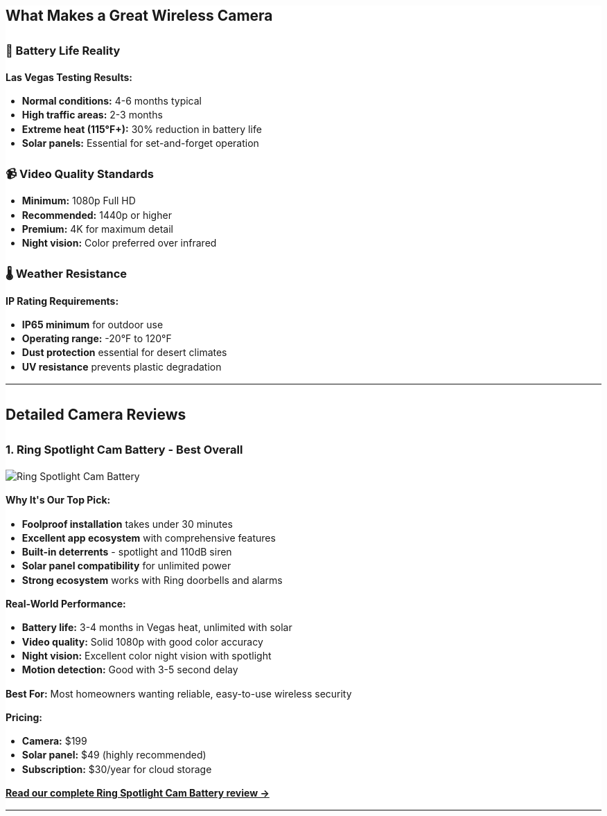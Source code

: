 ## **What Makes a Great Wireless Camera**

### **🔋 Battery Life Reality**
**Las Vegas Testing Results:**
- **Normal conditions:** 4-6 months typical
- **High traffic areas:** 2-3 months
- **Extreme heat (115°F+):** 30% reduction in battery life
- **Solar panels:** Essential for set-and-forget operation

### **📹 Video Quality Standards**
- **Minimum:** 1080p Full HD
- **Recommended:** 1440p or higher
- **Premium:** 4K for maximum detail
- **Night vision:** Color preferred over infrared

### **🌡️ Weather Resistance**
**IP Rating Requirements:**
- **IP65 minimum** for outdoor use
- **Operating range:** -20°F to 120°F
- **Dust protection** essential for desert climates
- **UV resistance** prevents plastic degradation

---

## **Detailed Camera Reviews**

### **1. Ring Spotlight Cam Battery - Best Overall**

![Ring Spotlight Cam Battery](/guides/best-wireless-security-cameras/ring-spotlight-cam.jpg)

**Why It's Our Top Pick:**
- **Foolproof installation** takes under 30 minutes
- **Excellent app ecosystem** with comprehensive features
- **Built-in deterrents** - spotlight and 110dB siren
- **Solar panel compatibility** for unlimited power
- **Strong ecosystem** works with Ring doorbells and alarms

**Real-World Performance:**
- **Battery life:** 3-4 months in Vegas heat, unlimited with solar
- **Video quality:** Solid 1080p with good color accuracy
- **Night vision:** Excellent color night vision with spotlight
- **Motion detection:** Good with 3-5 second delay

**Best For:** Most homeowners wanting reliable, easy-to-use wireless security

**Pricing:**
- **Camera:** $199
- **Solar panel:** $49 (highly recommended)
- **Subscription:** $30/year for cloud storage

**[Read our complete Ring Spotlight Cam Battery review →](/reviews/ring-spotlight-cam-battery/)**

---